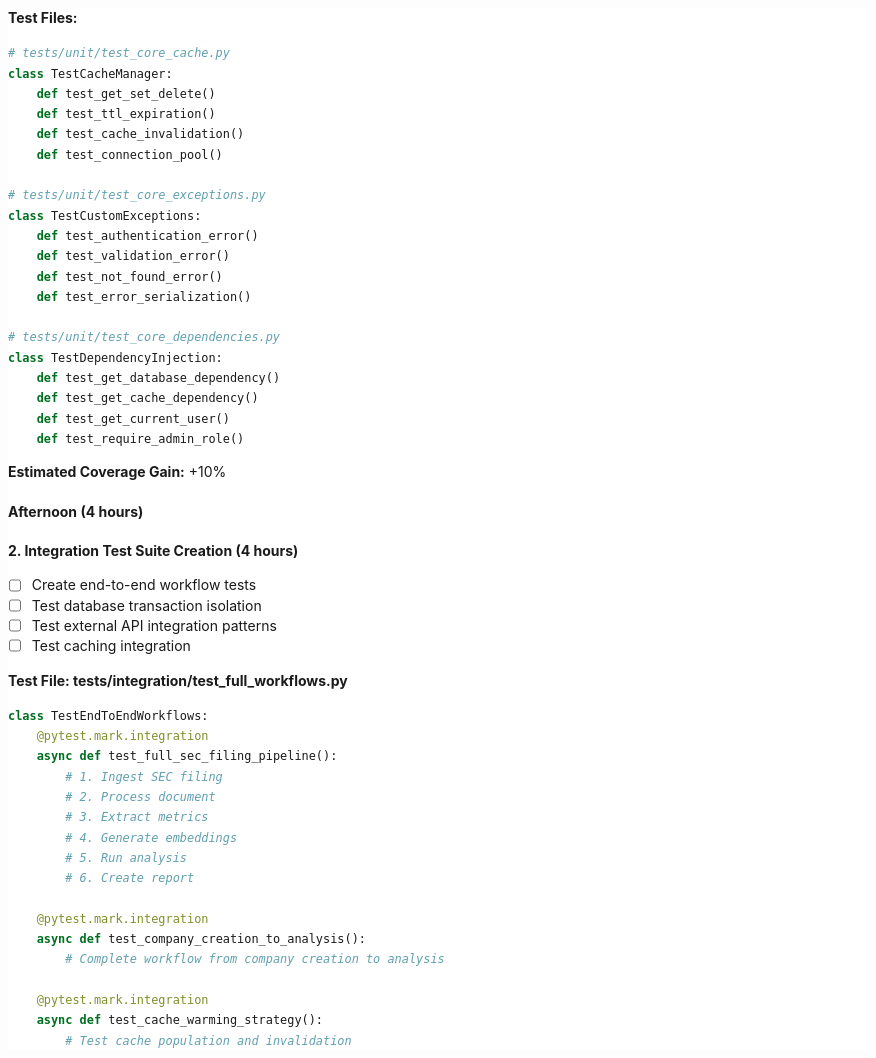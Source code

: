 **Test Files:**
```python
# tests/unit/test_core_cache.py
class TestCacheManager:
    def test_get_set_delete()
    def test_ttl_expiration()
    def test_cache_invalidation()
    def test_connection_pool()

# tests/unit/test_core_exceptions.py
class TestCustomExceptions:
    def test_authentication_error()
    def test_validation_error()
    def test_not_found_error()
    def test_error_serialization()

# tests/unit/test_core_dependencies.py
class TestDependencyInjection:
    def test_get_database_dependency()
    def test_get_cache_dependency()
    def test_get_current_user()
    def test_require_admin_role()
```

**Estimated Coverage Gain:** +10%

#### Afternoon (4 hours)
**2. Integration Test Suite Creation (4 hours)**
- [ ] Create end-to-end workflow tests
- [ ] Test database transaction isolation
- [ ] Test external API integration patterns
- [ ] Test caching integration

**Test File: tests/integration/test_full_workflows.py**
```python
class TestEndToEndWorkflows:
    @pytest.mark.integration
    async def test_full_sec_filing_pipeline():
        # 1. Ingest SEC filing
        # 2. Process document
        # 3. Extract metrics
        # 4. Generate embeddings
        # 5. Run analysis
        # 6. Create report

    @pytest.mark.integration
    async def test_company_creation_to_analysis():
        # Complete workflow from company creation to analysis

    @pytest.mark.integration
    async def test_cache_warming_strategy():
        # Test cache population and invalidation
```
